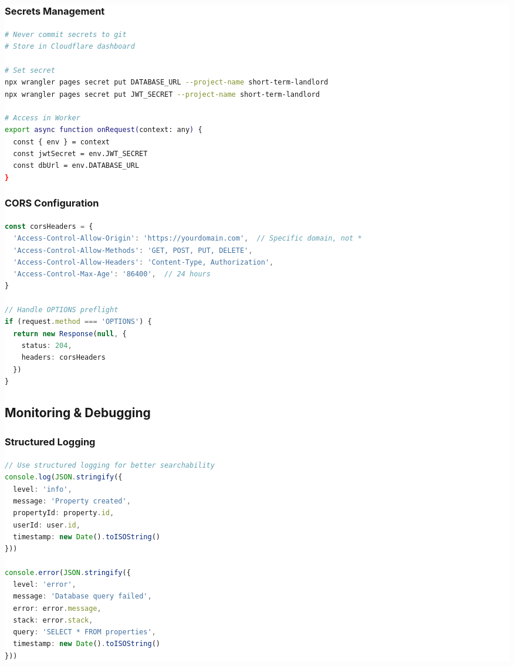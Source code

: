 ### Secrets Management
```bash
# Never commit secrets to git
# Store in Cloudflare dashboard

# Set secret
npx wrangler pages secret put DATABASE_URL --project-name short-term-landlord
npx wrangler pages secret put JWT_SECRET --project-name short-term-landlord

# Access in Worker
export async function onRequest(context: any) {
  const { env } = context
  const jwtSecret = env.JWT_SECRET
  const dbUrl = env.DATABASE_URL
}
```

### CORS Configuration
```typescript
const corsHeaders = {
  'Access-Control-Allow-Origin': 'https://yourdomain.com',  // Specific domain, not *
  'Access-Control-Allow-Methods': 'GET, POST, PUT, DELETE',
  'Access-Control-Allow-Headers': 'Content-Type, Authorization',
  'Access-Control-Max-Age': '86400',  // 24 hours
}

// Handle OPTIONS preflight
if (request.method === 'OPTIONS') {
  return new Response(null, {
    status: 204,
    headers: corsHeaders
  })
}
```

## Monitoring & Debugging

### Structured Logging
```typescript
// Use structured logging for better searchability
console.log(JSON.stringify({
  level: 'info',
  message: 'Property created',
  propertyId: property.id,
  userId: user.id,
  timestamp: new Date().toISOString()
}))

console.error(JSON.stringify({
  level: 'error',
  message: 'Database query failed',
  error: error.message,
  stack: error.stack,
  query: 'SELECT * FROM properties',
  timestamp: new Date().toISOString()
}))
```
